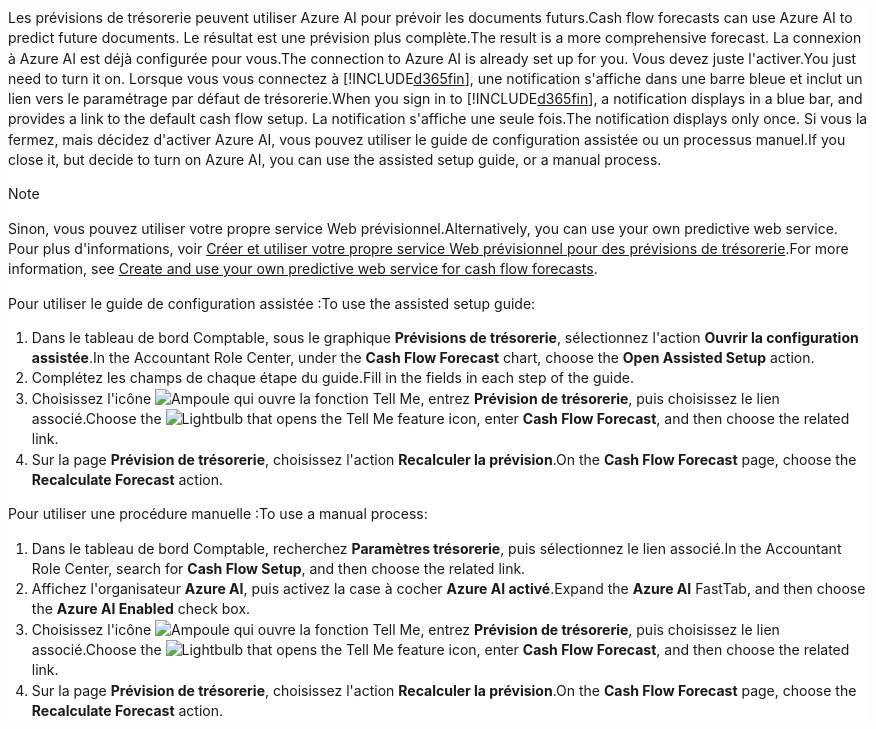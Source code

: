 <span data-ttu-id="a5cc3-144">Les prévisions de trésorerie peuvent utiliser Azure AI pour prévoir les documents futurs.</span><span class="sxs-lookup"><span data-stu-id="a5cc3-144">Cash flow forecasts can use Azure AI to predict future documents.</span></span> <span data-ttu-id="a5cc3-145">Le résultat est une prévision plus complète.</span><span class="sxs-lookup"><span data-stu-id="a5cc3-145">The result is a more comprehensive forecast.</span></span> <span data-ttu-id="a5cc3-146">La connexion à Azure AI est déjà configurée pour vous.</span><span class="sxs-lookup"><span data-stu-id="a5cc3-146">The connection to Azure AI is already set up for you.</span></span> <span data-ttu-id="a5cc3-147">Vous devez juste l'activer.</span><span class="sxs-lookup"><span data-stu-id="a5cc3-147">You just need to turn it on.</span></span> <span data-ttu-id="a5cc3-148">Lorsque vous vous connectez à [!INCLUDE[d365fin](includes/d365fin_md.md)], une notification s'affiche dans une barre bleue et inclut un lien vers le paramétrage par défaut de trésorerie.</span><span class="sxs-lookup"><span data-stu-id="a5cc3-148">When you sign in to [!INCLUDE[d365fin](includes/d365fin_md.md)], a notification displays in a blue bar, and provides a link to the default cash flow setup.</span></span> <span data-ttu-id="a5cc3-149">La notification s'affiche une seule fois.</span><span class="sxs-lookup"><span data-stu-id="a5cc3-149">The notification displays only once.</span></span> <span data-ttu-id="a5cc3-150">Si vous la fermez, mais décidez d'activer Azure AI, vous pouvez utiliser le guide de configuration assistée ou un processus manuel.</span><span class="sxs-lookup"><span data-stu-id="a5cc3-150">If you close it, but decide to turn on Azure AI, you can use the assisted setup guide, or a manual process.</span></span>  

> [!NOTE]  
>   <span data-ttu-id="a5cc3-151">Sinon, vous pouvez utiliser votre propre service Web prévisionnel.</span><span class="sxs-lookup"><span data-stu-id="a5cc3-151">Alternatively, you can use your own predictive web service.</span></span> <span data-ttu-id="a5cc3-152">Pour plus d'informations, voir [Créer et utiliser votre propre service Web prévisionnel pour des prévisions de trésorerie](#AnchorText).</span><span class="sxs-lookup"><span data-stu-id="a5cc3-152">For more information, see [Create and use your own predictive web service for cash flow forecasts](#AnchorText).</span></span>  

<span data-ttu-id="a5cc3-153">Pour utiliser le guide de configuration assistée :</span><span class="sxs-lookup"><span data-stu-id="a5cc3-153">To use the assisted setup guide:</span></span>  

1. <span data-ttu-id="a5cc3-154">Dans le tableau de bord Comptable, sous le graphique **Prévisions de trésorerie**, sélectionnez l'action **Ouvrir la configuration assistée**.</span><span class="sxs-lookup"><span data-stu-id="a5cc3-154">In the Accountant Role Center, under the **Cash Flow Forecast** chart, choose the **Open Assisted Setup** action.</span></span>  
2. <span data-ttu-id="a5cc3-155">Complétez les champs de chaque étape du guide.</span><span class="sxs-lookup"><span data-stu-id="a5cc3-155">Fill in the fields in each step of the guide.</span></span>  
3. <span data-ttu-id="a5cc3-156">Choisissez l'icône ![Ampoule qui ouvre la fonction Tell Me](media/ui-search/search_small.png "Dites-moi ce que vous voulez faire"), entrez **Prévision de trésorerie**, puis choisissez le lien associé.</span><span class="sxs-lookup"><span data-stu-id="a5cc3-156">Choose the ![Lightbulb that opens the Tell Me feature](media/ui-search/search_small.png "Tell me what you want to do") icon, enter **Cash Flow Forecast**, and then choose the related link.</span></span>
4. <span data-ttu-id="a5cc3-157">Sur la page **Prévision de trésorerie**, choisissez l'action **Recalculer la prévision**.</span><span class="sxs-lookup"><span data-stu-id="a5cc3-157">On the **Cash Flow Forecast** page, choose the **Recalculate Forecast** action.</span></span>  

<span data-ttu-id="a5cc3-158">Pour utiliser une procédure manuelle :</span><span class="sxs-lookup"><span data-stu-id="a5cc3-158">To use a manual process:</span></span>  

1. <span data-ttu-id="a5cc3-159">Dans le tableau de bord Comptable, recherchez **Paramètres trésorerie**, puis sélectionnez le lien associé.</span><span class="sxs-lookup"><span data-stu-id="a5cc3-159">In the Accountant Role Center, search for **Cash Flow Setup**, and then choose the related link.</span></span>  
2. <span data-ttu-id="a5cc3-160">Affichez l'organisateur **Azure AI**, puis activez la case à cocher **Azure AI activé**.</span><span class="sxs-lookup"><span data-stu-id="a5cc3-160">Expand the **Azure AI** FastTab, and then choose the **Azure AI Enabled** check box.</span></span>  
3. <span data-ttu-id="a5cc3-161">Choisissez l'icône ![Ampoule qui ouvre la fonction Tell Me](media/ui-search/search_small.png "Dites-moi ce que vous voulez faire"), entrez **Prévision de trésorerie**, puis choisissez le lien associé.</span><span class="sxs-lookup"><span data-stu-id="a5cc3-161">Choose the ![Lightbulb that opens the Tell Me feature](media/ui-search/search_small.png "Tell me what you want to do") icon, enter **Cash Flow Forecast**, and then choose the related link.</span></span>
4. <span data-ttu-id="a5cc3-162">Sur la page **Prévision de trésorerie**, choisissez l'action **Recalculer la prévision**.</span><span class="sxs-lookup"><span data-stu-id="a5cc3-162">On the **Cash Flow Forecast** page, choose the **Recalculate Forecast** action.</span></span>  
